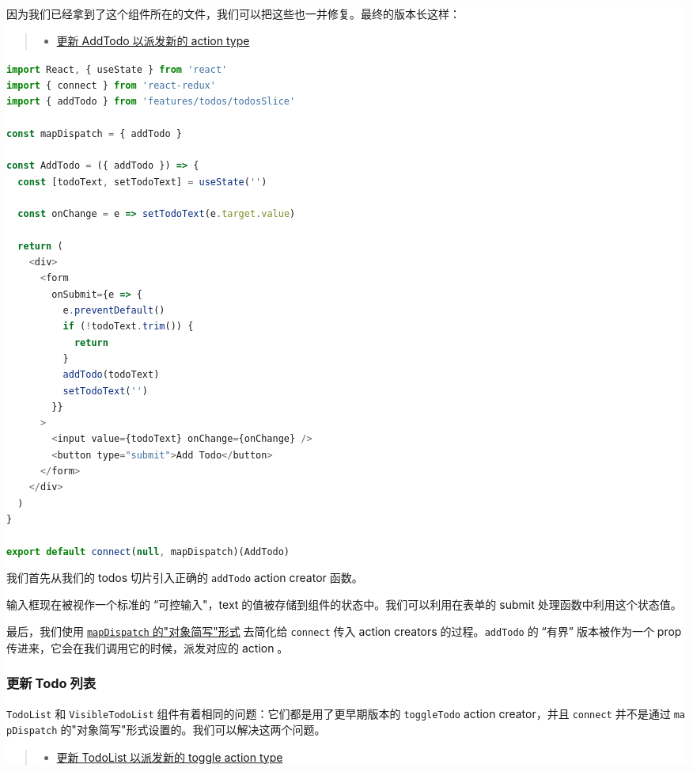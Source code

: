 因为我们已经拿到了这个组件所在的文件，我们可以把这些也一并修复。最终的版本长这样：

> - [更新 AddTodo 以派发新的 action type](https://github.com/reduxjs/rtk-convert-todos-example/commit/d7082409ebaa113b74f6989bf70ee09600f37d0b)

```js
import React, { useState } from 'react'
import { connect } from 'react-redux'
import { addTodo } from 'features/todos/todosSlice'

const mapDispatch = { addTodo }

const AddTodo = ({ addTodo }) => {
  const [todoText, setTodoText] = useState('')

  const onChange = e => setTodoText(e.target.value)

  return (
    <div>
      <form
        onSubmit={e => {
          e.preventDefault()
          if (!todoText.trim()) {
            return
          }
          addTodo(todoText)
          setTodoText('')
        }}
      >
        <input value={todoText} onChange={onChange} />
        <button type="submit">Add Todo</button>
      </form>
    </div>
  )
}

export default connect(null, mapDispatch)(AddTodo)
```

我们首先从我们的 todos 切片引入正确的 `addTodo` action creator 函数。

输入框现在被视作一个标准的 “可控输入"，text 的值被存储到组件的状态中。我们可以利用在表单的 submit 处理函数中利用这个状态值。

最后，我们使用 [`mapDispatch` 的"对象简写"形式](https://react-redux.js.org/using-react-redux/connect-mapdispatch#defining-mapdispatchtoprops-as-an-object) 去简化给 `connect` 传入 action creators 的过程。`addTodo` 的 “有界” 版本被作为一个 prop 传进来，它会在我们调用它的时候，派发对应的 action 。

### 更新 Todo 列表

`TodoList` 和 `VisibleTodoList` 组件有着相同的问题：它们都是用了更早期版本的 `toggleTodo` action creator，并且 `connect` 并不是通过 `mapDispatch` 的"对象简写"形式设置的。我们可以解决这两个问题。

> - [更新 TodoList 以派发新的 toggle action type](https://github.com/reduxjs/rtk-convert-todos-example/commit/b47b2124d6a28386b7461bccb9216682a81edb3e)
